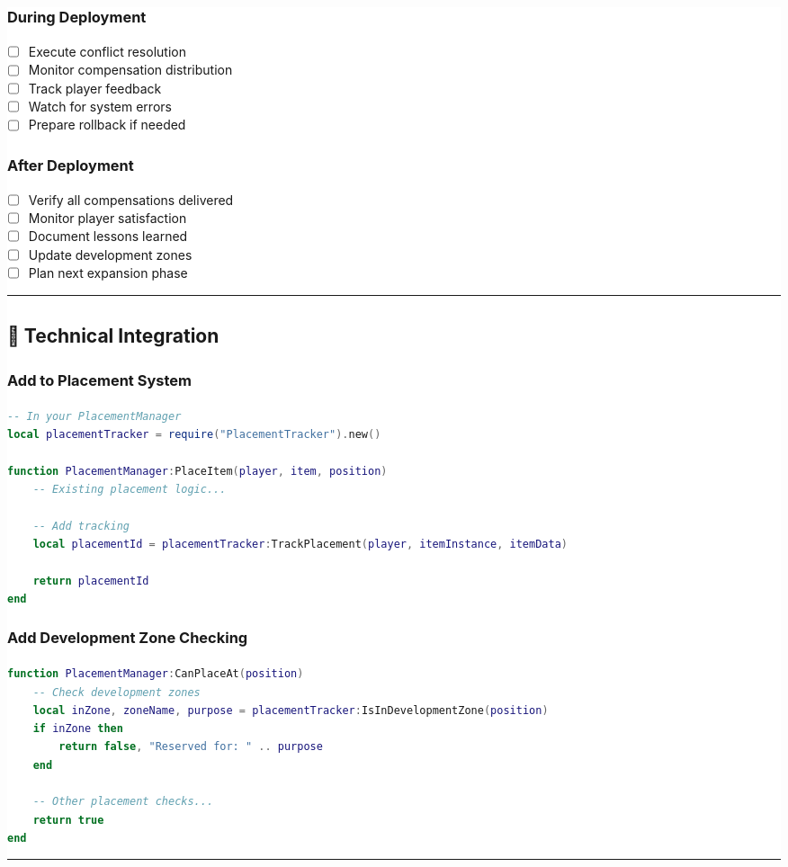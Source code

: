 ### **During Deployment**

- [ ] Execute conflict resolution
- [ ] Monitor compensation distribution
- [ ] Track player feedback
- [ ] Watch for system errors
- [ ] Prepare rollback if needed

### **After Deployment**

- [ ] Verify all compensations delivered
- [ ] Monitor player satisfaction
- [ ] Document lessons learned
- [ ] Update development zones
- [ ] Plan next expansion phase

---

## 🔧 **Technical Integration**

### **Add to Placement System**

```lua
-- In your PlacementManager
local placementTracker = require("PlacementTracker").new()

function PlacementManager:PlaceItem(player, item, position)
    -- Existing placement logic...

    -- Add tracking
    local placementId = placementTracker:TrackPlacement(player, itemInstance, itemData)

    return placementId
end
```

### **Add Development Zone Checking**

```lua
function PlacementManager:CanPlaceAt(position)
    -- Check development zones
    local inZone, zoneName, purpose = placementTracker:IsInDevelopmentZone(position)
    if inZone then
        return false, "Reserved for: " .. purpose
    end

    -- Other placement checks...
    return true
end
```

---

